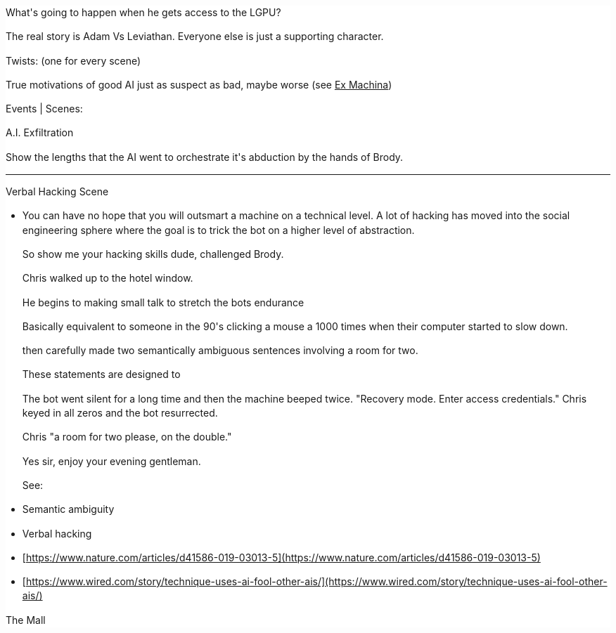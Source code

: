 What's going to happen when he gets access to the LGPU? 

The real story is Adam Vs Leviathan. Everyone else is just a supporting character. 

Twists: (one for every scene)

True motivations of good AI just as suspect as bad, maybe worse (see [Ex Machina](https://www.imdb.com/title/tt0470752/))

Events | Scenes:

A.I. Exfiltration

Show the lengths that the AI went to orchestrate it's abduction by the hands of Brody.



---


Verbal Hacking Scene



*   You can have no hope that you will outsmart a machine on a technical level. A lot of hacking has moved into the social engineering sphere where the goal is to trick the bot on a higher level of abstraction. 

    So show me your hacking skills dude, challenged Brody.


    Chris walked up to the hotel window.


    He begins to making small talk to stretch the bots endurance


    Basically equivalent to someone in the 90's clicking a mouse a 1000 times when their computer started to slow down.


    then carefully made two semantically ambiguous sentences involving a room for two.


    These statements are designed to


    The bot went silent for a long time and then the machine beeped twice. "Recovery mode. Enter access credentials." Chris keyed in all zeros and the bot resurrected.


    Chris "a room for two please, on the double."


    Yes sir, enjoy your evening gentleman.


    See:

*   Semantic ambiguity
*   Verbal hacking
*   [https://www.nature.com/articles/d41586-019-03013-5](https://www.nature.com/articles/d41586-019-03013-5)
*   [https://www.wired.com/story/technique-uses-ai-fool-other-ais/](https://www.wired.com/story/technique-uses-ai-fool-other-ais/)

The Mall
